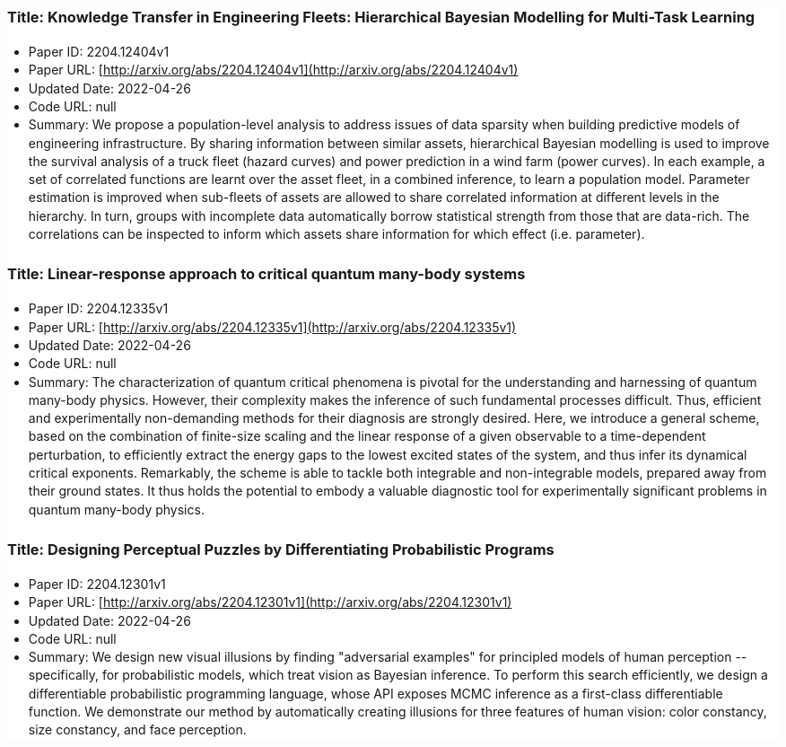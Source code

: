 ### Title: Knowledge Transfer in Engineering Fleets: Hierarchical Bayesian Modelling for Multi-Task Learning
* Paper ID: 2204.12404v1
* Paper URL: [http://arxiv.org/abs/2204.12404v1](http://arxiv.org/abs/2204.12404v1)
* Updated Date: 2022-04-26
* Code URL: null
* Summary: We propose a population-level analysis to address issues of data sparsity
when building predictive models of engineering infrastructure. By sharing
information between similar assets, hierarchical Bayesian modelling is used to
improve the survival analysis of a truck fleet (hazard curves) and power
prediction in a wind farm (power curves). In each example, a set of correlated
functions are learnt over the asset fleet, in a combined inference, to learn a
population model. Parameter estimation is improved when sub-fleets of assets
are allowed to share correlated information at different levels in the
hierarchy. In turn, groups with incomplete data automatically borrow
statistical strength from those that are data-rich. The correlations can be
inspected to inform which assets share information for which effect (i.e.
parameter).

### Title: Linear-response approach to critical quantum many-body systems
* Paper ID: 2204.12335v1
* Paper URL: [http://arxiv.org/abs/2204.12335v1](http://arxiv.org/abs/2204.12335v1)
* Updated Date: 2022-04-26
* Code URL: null
* Summary: The characterization of quantum critical phenomena is pivotal for the
understanding and harnessing of quantum many-body physics. However, their
complexity makes the inference of such fundamental processes difficult. Thus,
efficient and experimentally non-demanding methods for their diagnosis are
strongly desired. Here, we introduce a general scheme, based on the combination
of finite-size scaling and the linear response of a given observable to a
time-dependent perturbation, to efficiently extract the energy gaps to the
lowest excited states of the system, and thus infer its dynamical critical
exponents. Remarkably, the scheme is able to tackle both integrable and
non-integrable models, prepared away from their ground states. It thus holds
the potential to embody a valuable diagnostic tool for experimentally
significant problems in quantum many-body physics.

### Title: Designing Perceptual Puzzles by Differentiating Probabilistic Programs
* Paper ID: 2204.12301v1
* Paper URL: [http://arxiv.org/abs/2204.12301v1](http://arxiv.org/abs/2204.12301v1)
* Updated Date: 2022-04-26
* Code URL: null
* Summary: We design new visual illusions by finding "adversarial examples" for
principled models of human perception -- specifically, for probabilistic
models, which treat vision as Bayesian inference. To perform this search
efficiently, we design a differentiable probabilistic programming language,
whose API exposes MCMC inference as a first-class differentiable function. We
demonstrate our method by automatically creating illusions for three features
of human vision: color constancy, size constancy, and face perception.
